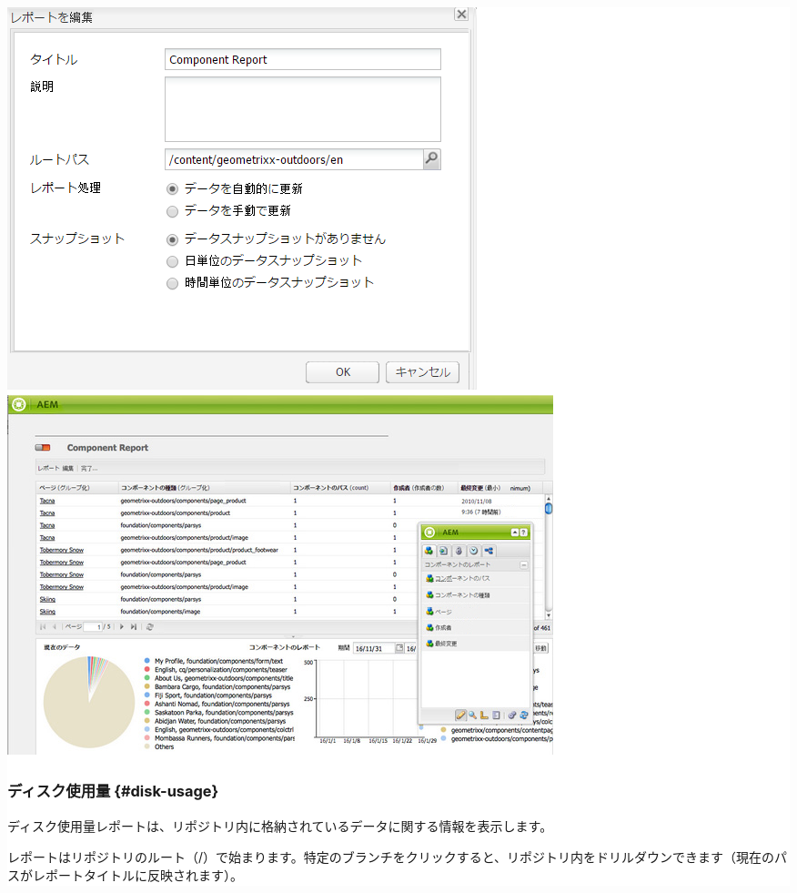![reportcomponent](assets/reportcomponent.png) ![reportcompentall](assets/reportcompentall.png)

### ディスク使用量 {#disk-usage}

ディスク使用量レポートは、リポジトリ内に格納されているデータに関する情報を表示します。

レポートはリポジトリのルート（/）で始まります。特定のブランチをクリックすると、リポジトリ内をドリルダウンできます（現在のパスがレポートタイトルに反映されます）。
